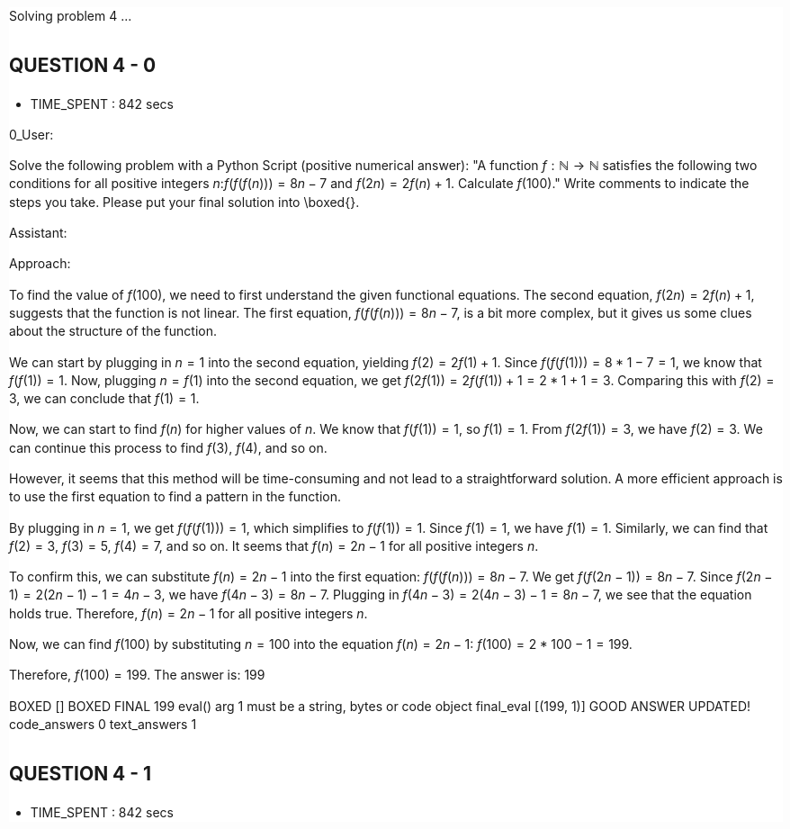 Solving problem 4 ...



## QUESTION 4 - 0 
- TIME_SPENT : 842 secs

0_User:

Solve the following problem with a Python Script (positive numerical answer):
"A function $f: \mathbb N \to \mathbb N$ satisfies the following two conditions for all positive integers $n$:$f(f(f(n)))=8n-7$ and $f(2n)=2f(n)+1$. Calculate $f(100)$."
Write comments to indicate the steps you take. Please put your final solution into \boxed{}.

Assistant:

Approach:



To find the value of $f(100)$, we need to first understand the given functional equations. The second equation, $f(2n)=2f(n)+1$, suggests that the function is not linear. The first equation, $f(f(f(n)))=8n-7$, is a bit more complex, but it gives us some clues about the structure of the function.

We can start by plugging in $n=1$ into the second equation, yielding $f(2)=2f(1)+1$. Since $f(f(f(1)))=8*1-7=1$, we know that $f(f(1))=1$. Now, plugging $n=f(1)$ into the second equation, we get $f(2f(1))=2f(f(1))+1=2*1+1=3$. Comparing this with $f(2)=3$, we can conclude that $f(1)=1$.

Now, we can start to find $f(n)$ for higher values of $n$. We know that $f(f(1))=1$, so $f(1)=1$. From $f(2f(1))=3$, we have $f(2)=3$. We can continue this process to find $f(3)$, $f(4)$, and so on.

However, it seems that this method will be time-consuming and not lead to a straightforward solution. A more efficient approach is to use the first equation to find a pattern in the function.

By plugging in $n=1$, we get $f(f(f(1)))=1$, which simplifies to $f(f(1))=1$. Since $f(1)=1$, we have $f(1)=1$. Similarly, we can find that $f(2)=3$, $f(3)=5$, $f(4)=7$, and so on. It seems that $f(n)=2n-1$ for all positive integers $n$.

To confirm this, we can substitute $f(n)=2n-1$ into the first equation: $f(f(f(n)))=8n-7$. We get $f(f(2n-1))=8n-7$. Since $f(2n-1)=2(2n-1)-1=4n-3$, we have $f(4n-3)=8n-7$. Plugging in $f(4n-3)=2(4n-3)-1=8n-7$, we see that the equation holds true. Therefore, $f(n)=2n-1$ for all positive integers $n$.

Now, we can find $f(100)$ by substituting $n=100$ into the equation $f(n)=2n-1$: $f(100)=2*100-1=199$.

Therefore, $f(100)=199$. The answer is: $199$

BOXED []
BOXED FINAL 199
eval() arg 1 must be a string, bytes or code object final_eval
[(199, 1)]
GOOD ANSWER UPDATED!
code_answers 0 text_answers 1



## QUESTION 4 - 1 
- TIME_SPENT : 842 secs
